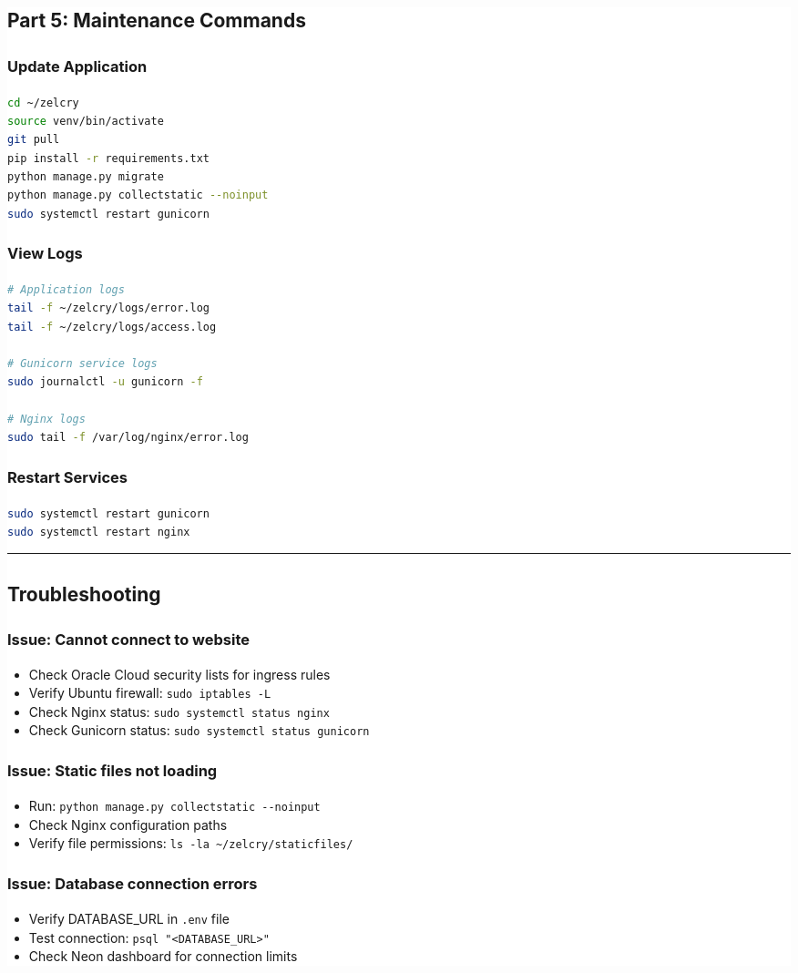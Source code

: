 
## Part 5: Maintenance Commands

### Update Application
```bash
cd ~/zelcry
source venv/bin/activate
git pull
pip install -r requirements.txt
python manage.py migrate
python manage.py collectstatic --noinput
sudo systemctl restart gunicorn
```

### View Logs
```bash
# Application logs
tail -f ~/zelcry/logs/error.log
tail -f ~/zelcry/logs/access.log

# Gunicorn service logs
sudo journalctl -u gunicorn -f

# Nginx logs
sudo tail -f /var/log/nginx/error.log
```

### Restart Services
```bash
sudo systemctl restart gunicorn
sudo systemctl restart nginx
```

---

## Troubleshooting

### Issue: Cannot connect to website
- Check Oracle Cloud security lists for ingress rules
- Verify Ubuntu firewall: `sudo iptables -L`
- Check Nginx status: `sudo systemctl status nginx`
- Check Gunicorn status: `sudo systemctl status gunicorn`

### Issue: Static files not loading
- Run: `python manage.py collectstatic --noinput`
- Check Nginx configuration paths
- Verify file permissions: `ls -la ~/zelcry/staticfiles/`

### Issue: Database connection errors
- Verify DATABASE_URL in `.env` file
- Test connection: `psql "<DATABASE_URL>"`
- Check Neon dashboard for connection limits
